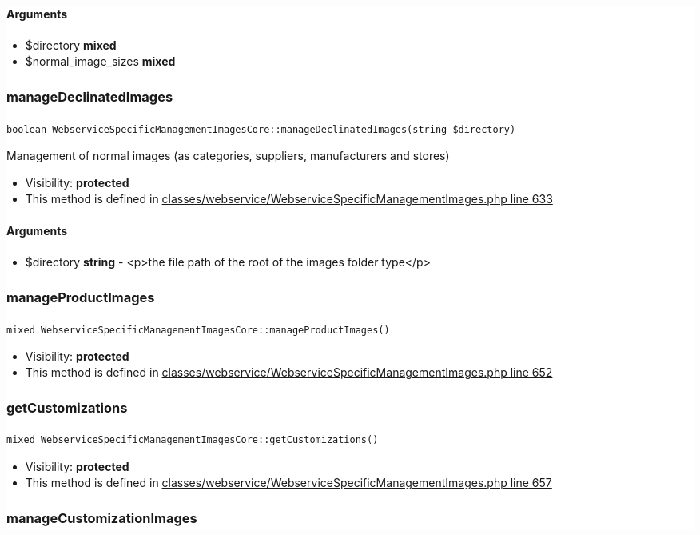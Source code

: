 #### Arguments
* $directory **mixed**
* $normal_image_sizes **mixed**



### <a name="method-manageDeclinatedImages"></a>manageDeclinatedImages

    boolean WebserviceSpecificManagementImagesCore::manageDeclinatedImages(string $directory)

Management of normal images (as categories, suppliers, manufacturers and stores)



* Visibility: **protected**
* This method is defined in [classes/webservice/WebserviceSpecificManagementImages.php line 633](https://github.com/PrestaShop/PrestaShop/blob/1.6.1.1/classes/webservice/WebserviceSpecificManagementImages.php#L633)


#### Arguments
* $directory **string** - &lt;p&gt;the file path of the root of the images folder type&lt;/p&gt;



### <a name="method-manageProductImages"></a>manageProductImages

    mixed WebserviceSpecificManagementImagesCore::manageProductImages()





* Visibility: **protected**
* This method is defined in [classes/webservice/WebserviceSpecificManagementImages.php line 652](https://github.com/PrestaShop/PrestaShop/blob/1.6.1.1/classes/webservice/WebserviceSpecificManagementImages.php#L652)




### <a name="method-getCustomizations"></a>getCustomizations

    mixed WebserviceSpecificManagementImagesCore::getCustomizations()





* Visibility: **protected**
* This method is defined in [classes/webservice/WebserviceSpecificManagementImages.php line 657](https://github.com/PrestaShop/PrestaShop/blob/1.6.1.1/classes/webservice/WebserviceSpecificManagementImages.php#L657)




### <a name="method-manageCustomizationImages"></a>manageCustomizationImages
